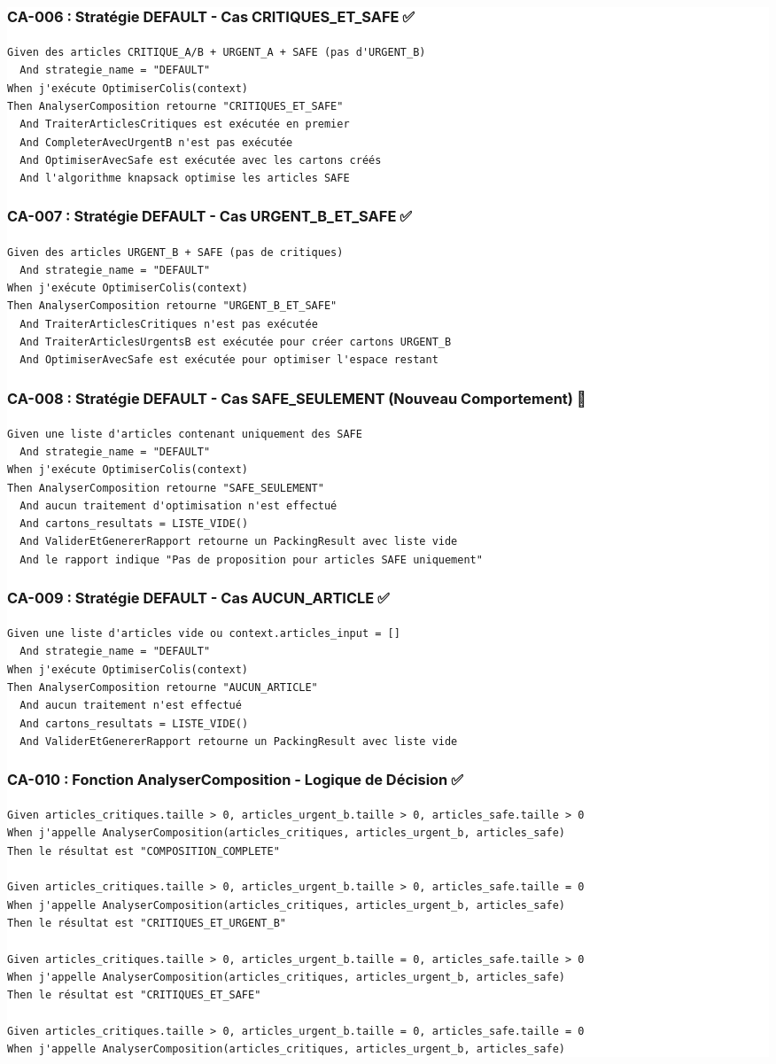 ### CA-006 : Stratégie DEFAULT - Cas CRITIQUES_ET_SAFE ✅
```gherkin
Given des articles CRITIQUE_A/B + URGENT_A + SAFE (pas d'URGENT_B)
  And strategie_name = "DEFAULT"
When j'exécute OptimiserColis(context)
Then AnalyserComposition retourne "CRITIQUES_ET_SAFE"
  And TraiterArticlesCritiques est exécutée en premier
  And CompleterAvecUrgentB n'est pas exécutée
  And OptimiserAvecSafe est exécutée avec les cartons créés
  And l'algorithme knapsack optimise les articles SAFE
```

### CA-007 : Stratégie DEFAULT - Cas URGENT_B_ET_SAFE ✅
```gherkin
Given des articles URGENT_B + SAFE (pas de critiques)
  And strategie_name = "DEFAULT"
When j'exécute OptimiserColis(context)
Then AnalyserComposition retourne "URGENT_B_ET_SAFE"
  And TraiterArticlesCritiques n'est pas exécutée
  And TraiterArticlesUrgentsB est exécutée pour créer cartons URGENT_B
  And OptimiserAvecSafe est exécutée pour optimiser l'espace restant
```

### CA-008 : Stratégie DEFAULT - Cas SAFE_SEULEMENT (Nouveau Comportement) 🚨
```gherkin
Given une liste d'articles contenant uniquement des SAFE
  And strategie_name = "DEFAULT"
When j'exécute OptimiserColis(context)
Then AnalyserComposition retourne "SAFE_SEULEMENT"
  And aucun traitement d'optimisation n'est effectué
  And cartons_resultats = LISTE_VIDE()
  And ValiderEtGenererRapport retourne un PackingResult avec liste vide
  And le rapport indique "Pas de proposition pour articles SAFE uniquement"
```

### CA-009 : Stratégie DEFAULT - Cas AUCUN_ARTICLE ✅
```gherkin
Given une liste d'articles vide ou context.articles_input = []
  And strategie_name = "DEFAULT"
When j'exécute OptimiserColis(context)
Then AnalyserComposition retourne "AUCUN_ARTICLE"
  And aucun traitement n'est effectué
  And cartons_resultats = LISTE_VIDE()
  And ValiderEtGenererRapport retourne un PackingResult avec liste vide
```

### CA-010 : Fonction AnalyserComposition - Logique de Décision ✅
```gherkin
Given articles_critiques.taille > 0, articles_urgent_b.taille > 0, articles_safe.taille > 0
When j'appelle AnalyserComposition(articles_critiques, articles_urgent_b, articles_safe)
Then le résultat est "COMPOSITION_COMPLETE"

Given articles_critiques.taille > 0, articles_urgent_b.taille > 0, articles_safe.taille = 0
When j'appelle AnalyserComposition(articles_critiques, articles_urgent_b, articles_safe)
Then le résultat est "CRITIQUES_ET_URGENT_B"

Given articles_critiques.taille > 0, articles_urgent_b.taille = 0, articles_safe.taille > 0
When j'appelle AnalyserComposition(articles_critiques, articles_urgent_b, articles_safe)
Then le résultat est "CRITIQUES_ET_SAFE"

Given articles_critiques.taille > 0, articles_urgent_b.taille = 0, articles_safe.taille = 0
When j'appelle AnalyserComposition(articles_critiques, articles_urgent_b, articles_safe)
```